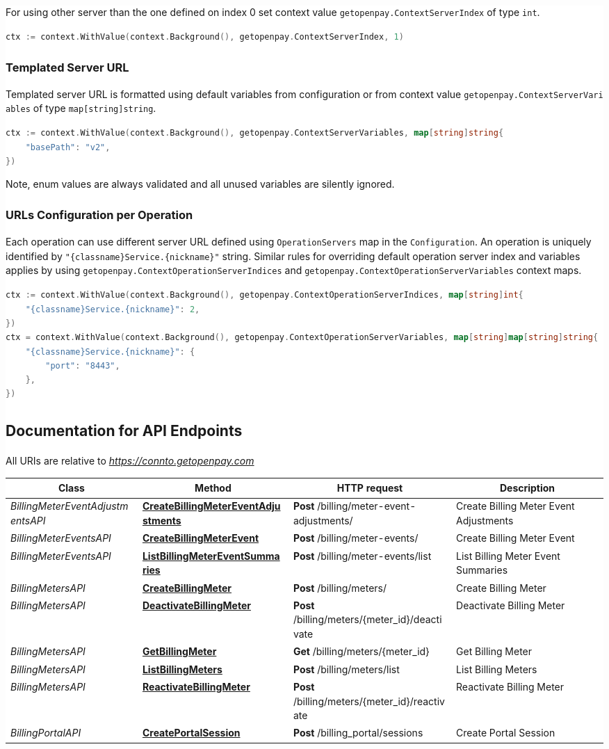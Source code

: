 For using other server than the one defined on index 0 set context value `getopenpay.ContextServerIndex` of type `int`.

```go
ctx := context.WithValue(context.Background(), getopenpay.ContextServerIndex, 1)
```

### Templated Server URL

Templated server URL is formatted using default variables from configuration or from context value `getopenpay.ContextServerVariables` of type `map[string]string`.

```go
ctx := context.WithValue(context.Background(), getopenpay.ContextServerVariables, map[string]string{
	"basePath": "v2",
})
```

Note, enum values are always validated and all unused variables are silently ignored.

### URLs Configuration per Operation

Each operation can use different server URL defined using `OperationServers` map in the `Configuration`.
An operation is uniquely identified by `"{classname}Service.{nickname}"` string.
Similar rules for overriding default operation server index and variables applies by using `getopenpay.ContextOperationServerIndices` and `getopenpay.ContextOperationServerVariables` context maps.

```go
ctx := context.WithValue(context.Background(), getopenpay.ContextOperationServerIndices, map[string]int{
	"{classname}Service.{nickname}": 2,
})
ctx = context.WithValue(context.Background(), getopenpay.ContextOperationServerVariables, map[string]map[string]string{
	"{classname}Service.{nickname}": {
		"port": "8443",
	},
})
```

## Documentation for API Endpoints

All URIs are relative to *https://connto.getopenpay.com*

Class | Method | HTTP request | Description
------------ | ------------- | ------------- | -------------
*BillingMeterEventAdjustmentsAPI* | [**CreateBillingMeterEventAdjustments**](docs/BillingMeterEventAdjustmentsAPI.md#createbillingmetereventadjustments) | **Post** /billing/meter-event-adjustments/ | Create Billing Meter Event Adjustments
*BillingMeterEventsAPI* | [**CreateBillingMeterEvent**](docs/BillingMeterEventsAPI.md#createbillingmeterevent) | **Post** /billing/meter-events/ | Create Billing Meter Event
*BillingMeterEventsAPI* | [**ListBillingMeterEventSummaries**](docs/BillingMeterEventsAPI.md#listbillingmetereventsummaries) | **Post** /billing/meter-events/list | List Billing Meter Event Summaries
*BillingMetersAPI* | [**CreateBillingMeter**](docs/BillingMetersAPI.md#createbillingmeter) | **Post** /billing/meters/ | Create Billing Meter
*BillingMetersAPI* | [**DeactivateBillingMeter**](docs/BillingMetersAPI.md#deactivatebillingmeter) | **Post** /billing/meters/{meter_id}/deactivate | Deactivate Billing Meter
*BillingMetersAPI* | [**GetBillingMeter**](docs/BillingMetersAPI.md#getbillingmeter) | **Get** /billing/meters/{meter_id} | Get Billing Meter
*BillingMetersAPI* | [**ListBillingMeters**](docs/BillingMetersAPI.md#listbillingmeters) | **Post** /billing/meters/list | List Billing Meters
*BillingMetersAPI* | [**ReactivateBillingMeter**](docs/BillingMetersAPI.md#reactivatebillingmeter) | **Post** /billing/meters/{meter_id}/reactivate | Reactivate Billing Meter
*BillingPortalAPI* | [**CreatePortalSession**](docs/BillingPortalAPI.md#createportalsession) | **Post** /billing_portal/sessions | Create Portal Session